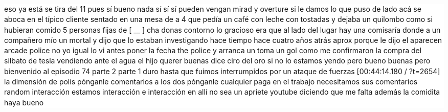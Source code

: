 eso ya está se tira del 11 pues sí bueno nada sí sí sí pueden vengan mirad y overture si le damos lo que puso de lado acá se aboca en el típico cliente sentado en una mesa de a 4 que pedía un café con leche con tostadas y dejaba un quilombo como si hubieran comido 5 personas fijas de [&nbsp;__&nbsp;] cha donas contorno lo gracioso era que al lado del lugar hay una comisaría donde a un compañero mío un mortal y dijo que lo estaban investigando hace tiempo hace cuatro años atrás aprox porque le dijo el aparecen arcade police no yo igual lo vi antes poner la fecha the police y arranca un toma un gol como me confirmaron la compra del silbato de tesla vendiendo ante el agua el hijo querer buenas dice ciro del oro si no lo estamos yendo pero bueno buenas pero bienvenido al episodio 74 parte 2 parte 1 duro hasta que fuimos interrumpidos por un ataque de fuerzas 
[00:44:14.180 / ?t=2654]
la dimensión de polis pónganle comentarios a los dos pónganle cualquier paga en el trabajo necesitamos sus comentarios random interacción estamos interacción e interacción en allí no sea un apriete youtube diciendo que me falta además la comidita haya bueno